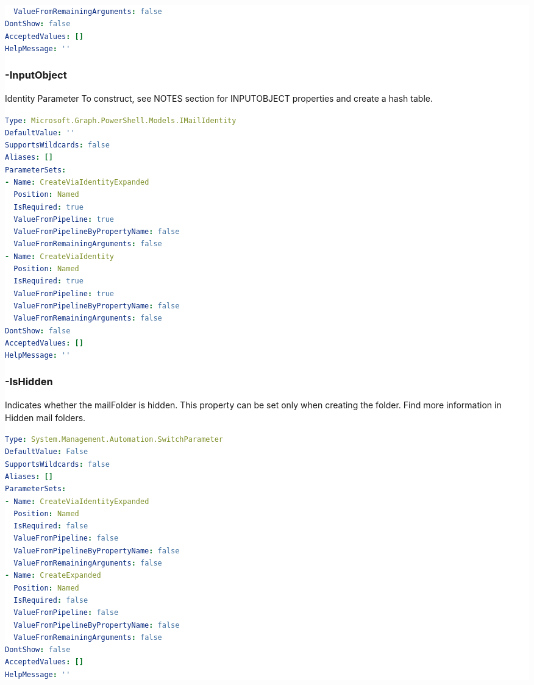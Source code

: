 ```yaml
  ValueFromRemainingArguments: false
DontShow: false
AcceptedValues: []
HelpMessage: ''
```

### -InputObject

Identity Parameter
To construct, see NOTES section for INPUTOBJECT properties and create a hash table.

```yaml
Type: Microsoft.Graph.PowerShell.Models.IMailIdentity
DefaultValue: ''
SupportsWildcards: false
Aliases: []
ParameterSets:
- Name: CreateViaIdentityExpanded
  Position: Named
  IsRequired: true
  ValueFromPipeline: true
  ValueFromPipelineByPropertyName: false
  ValueFromRemainingArguments: false
- Name: CreateViaIdentity
  Position: Named
  IsRequired: true
  ValueFromPipeline: true
  ValueFromPipelineByPropertyName: false
  ValueFromRemainingArguments: false
DontShow: false
AcceptedValues: []
HelpMessage: ''
```

### -IsHidden

Indicates whether the mailFolder is hidden.
This property can be set only when creating the folder.
Find more information in Hidden mail folders.

```yaml
Type: System.Management.Automation.SwitchParameter
DefaultValue: False
SupportsWildcards: false
Aliases: []
ParameterSets:
- Name: CreateViaIdentityExpanded
  Position: Named
  IsRequired: false
  ValueFromPipeline: false
  ValueFromPipelineByPropertyName: false
  ValueFromRemainingArguments: false
- Name: CreateExpanded
  Position: Named
  IsRequired: false
  ValueFromPipeline: false
  ValueFromPipelineByPropertyName: false
  ValueFromRemainingArguments: false
DontShow: false
AcceptedValues: []
HelpMessage: ''
```
